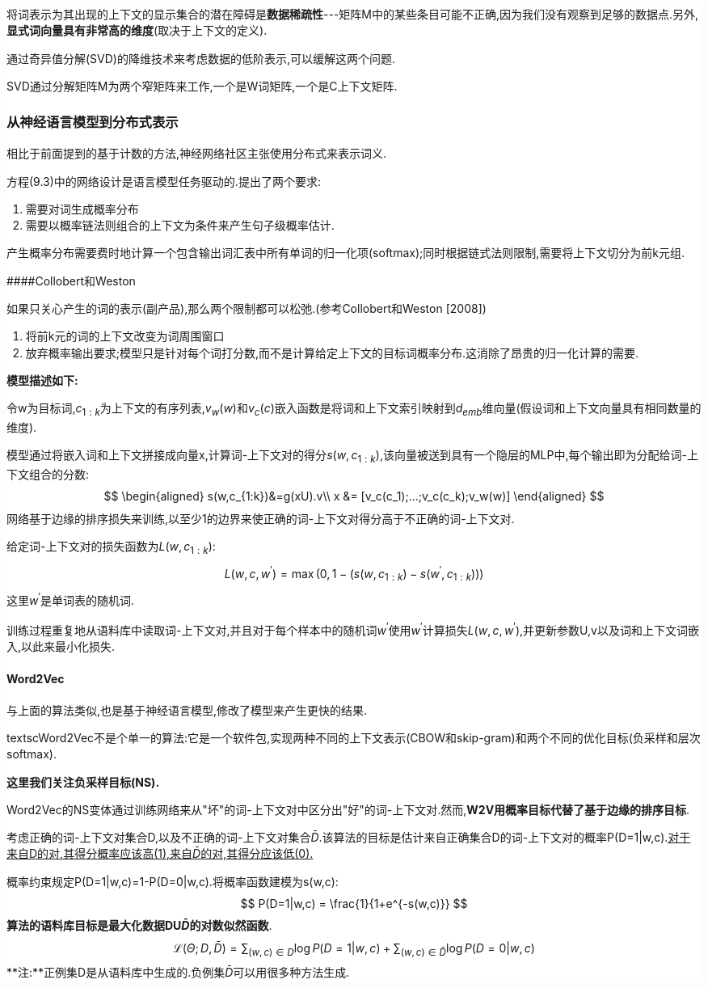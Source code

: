 将词表示为其出现的上下文的显示集合的潜在障碍是**数据稀疏性**---矩阵M中的某些条目可能不正确,因为我们没有观察到足够的数据点.另外,**显式词向量具有非常高的维度**(取决于上下文的定义).

通过奇异值分解(SVD)的降维技术来考虑数据的低阶表示,可以缓解这两个问题.

SVD通过分解矩阵M为两个窄矩阵来工作,一个是W词矩阵,一个是C上下文矩阵.

### 从神经语言模型到分布式表示

相比于前面提到的基于计数的方法,神经网络社区主张使用分布式来表示词义.

方程(9.3)中的网络设计是语言模型任务驱动的.提出了两个要求:

1. 需要对词生成概率分布
2. 需要以概率链法则组合的上下文为条件来产生句子级概率估计.

产生概率分布需要费时地计算一个包含输出词汇表中所有单词的归一化项(softmax);同时根据链式法则限制,需要将上下文切分为前k元组.

####Collobert和Weston

如果只关心产生的词的表示(副产品),那么两个限制都可以松弛.(参考Collobert和Weston [2008])

1. 将前k元的词的上下文改变为词周围窗口
2. 放弃概率输出要求;模型只是针对每个词打分数,而不是计算给定上下文的目标词概率分布.这消除了昂贵的归一化计算的需要.

**模型描述如下:**

令w为目标词,$c_{1:k}$为上下文的有序列表,$v_w(w)$和$v_c(c)$嵌入函数是将词和上下文索引映射到$d_{emb}$维向量(假设词和上下文向量具有相同数量的维度).

模型通过将嵌入词和上下文拼接成向量x,计算词-上下文对的得分$s(w,c_{1:k})$,该向量被送到具有一个隐层的MLP中,每个输出即为分配给词-上下文组合的分数:
$$
\begin{aligned}
s(w,c_{1:k})&=g(xU).v\\
x &= [v_c(c_1);...;v_c(c_k);v_w(w)]
\end{aligned}
$$
网络基于边缘的排序损失来训练,以至少1的边界来使正确的词-上下文对得分高于不正确的词-上下文对.

给定词-上下文对的损失函数为$L(w,c_{1:k})$:
$$
L(w,c,w^{'}) = \max(0,1-(s(w,c_{1:k})-s(w^{'},c_{1:k})))
$$
这里$w^{'}$是单词表的随机词.

训练过程重复地从语料库中读取词-上下文对,并且对于每个样本中的随机词$w^{'}$使用$w^{'}$计算损失$L(w,c,w^{'})$,并更新参数U,v以及词和上下文词嵌入,以此来最小化损失.

#### Word2Vec

与上面的算法类似,也是基于神经语言模型,修改了模型来产生更快的结果.

textscWord2Vec不是个单一的算法:它是一个软件包,实现两种不同的上下文表示(CBOW和skip-gram)和两个不同的优化目标(负采样和层次softmax).

**这里我们关注负采样目标(NS).**

Word2Vec的NS变体通过训练网络来从"坏"的词-上下文对中区分出"好"的词-上下文对.然而,**W2V用概率目标代替了基于边缘的排序目标**.

考虑正确的词-上下文对集合D,以及不正确的词-上下文对集合$\bar{D}$.该算法的目标是估计来自正确集合D的词-上下文对的概率P(D=1|w,c).<u>对于来自D的对,其得分概率应该高(1),来自$\bar{D}$的对,其得分应该低(0).</u>

概率约束规定P(D=1|w,c)=1-P(D=0|w,c).将概率函数建模为s(w,c):
$$
P(D=1|w,c) = \frac{1}{1+e^{-s(w,c)}}
$$
**算法的语料库目标是最大化数据DU$\bar{D}$的对数似然函数**.
$$
\mathcal{L}(\Theta;D,\bar{D}) = \sum_{(w,c) \in D} \log P(D=1|w,c)+\sum_{(w,c) \in \bar{D}}\log P(D=0|w,c)
$$
**注:**正例集D是从语料库中生成的.负例集$\bar{D}$可以用很多种方法生成.
